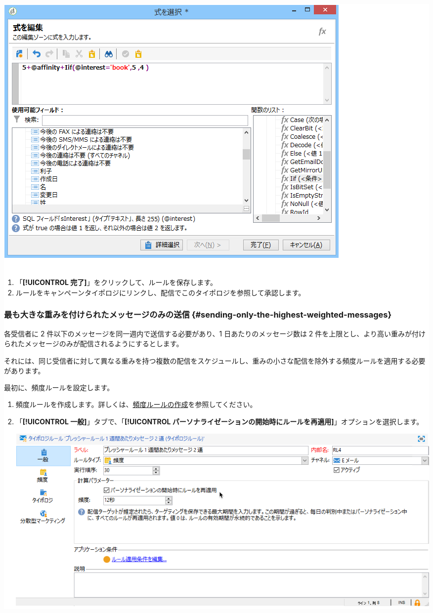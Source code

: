    ![](assets/campaign_opt_pressure_sample_2_3.png)

1. 「**[!UICONTROL 完了]**」をクリックして、ルールを保存します。
1. ルールをキャンペーンタイポロジにリンクし、配信でこのタイポロジを参照して承認します。

### 最も大きな重みを付けられたメッセージのみの送信 {#sending-only-the-highest-weighted-messages}

各受信者に 2 件以下のメッセージを同一週内で送信する必要があり、1 日あたりのメッセージ数は 2 件を上限とし、より高い重みが付けられたメッセージのみが配信されるようにするとします。

それには、同じ受信者に対して異なる重みを持つ複数の配信をスケジュールし、重みの小さな配信を除外する頻度ルールを適用する必要があります。

最初に、頻度ルールを設定します。

1. 頻度ルールを作成します。詳しくは、[頻度ルールの作成](#creating-a-pressure-rule)を参照してください。
1. 「**[!UICONTROL 一般]**」タブで、「**[!UICONTROL パーソナライゼーションの開始時にルールを再適用]**」オプションを選択します。

   ![](assets/campaign_opt_pressure_example_5.png)
